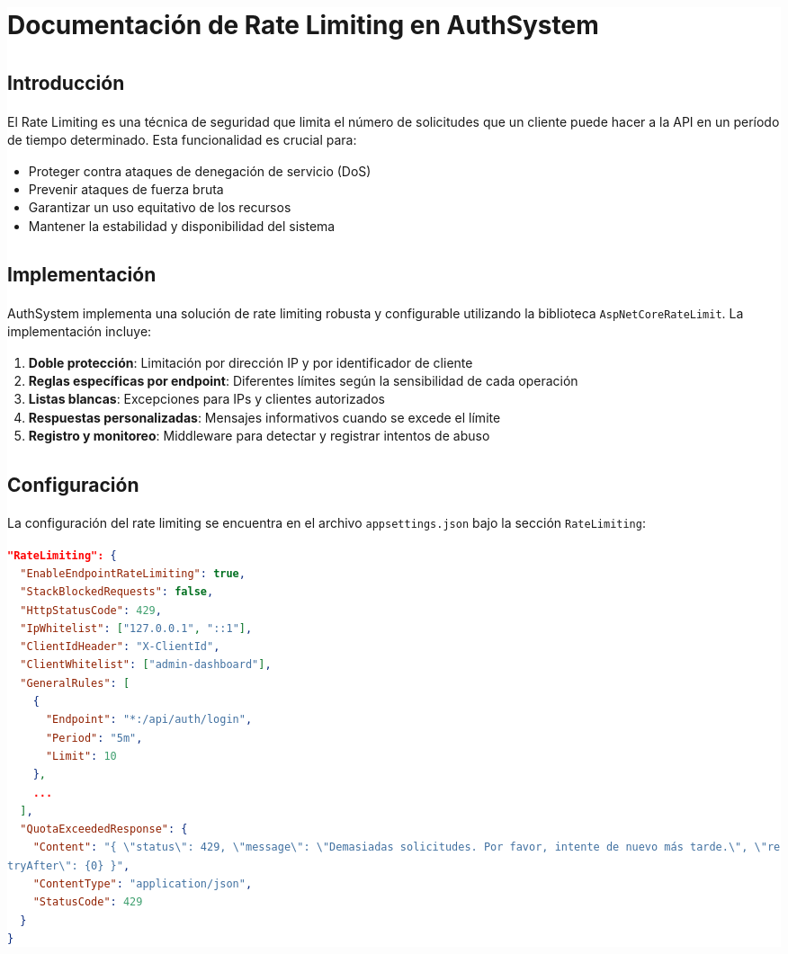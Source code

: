 # Documentación de Rate Limiting en AuthSystem

## Introducción

El Rate Limiting es una técnica de seguridad que limita el número de solicitudes que un cliente puede hacer a la API en un período de tiempo determinado. Esta funcionalidad es crucial para:

- Proteger contra ataques de denegación de servicio (DoS)
- Prevenir ataques de fuerza bruta
- Garantizar un uso equitativo de los recursos
- Mantener la estabilidad y disponibilidad del sistema

## Implementación

AuthSystem implementa una solución de rate limiting robusta y configurable utilizando la biblioteca `AspNetCoreRateLimit`. La implementación incluye:

1. **Doble protección**: Limitación por dirección IP y por identificador de cliente
2. **Reglas específicas por endpoint**: Diferentes límites según la sensibilidad de cada operación
3. **Listas blancas**: Excepciones para IPs y clientes autorizados
4. **Respuestas personalizadas**: Mensajes informativos cuando se excede el límite
5. **Registro y monitoreo**: Middleware para detectar y registrar intentos de abuso

## Configuración

La configuración del rate limiting se encuentra en el archivo `appsettings.json` bajo la sección `RateLimiting`:

```json
"RateLimiting": {
  "EnableEndpointRateLimiting": true,
  "StackBlockedRequests": false,
  "HttpStatusCode": 429,
  "IpWhitelist": ["127.0.0.1", "::1"],
  "ClientIdHeader": "X-ClientId",
  "ClientWhitelist": ["admin-dashboard"],
  "GeneralRules": [
    {
      "Endpoint": "*:/api/auth/login",
      "Period": "5m",
      "Limit": 10
    },
    ...
  ],
  "QuotaExceededResponse": {
    "Content": "{ \"status\": 429, \"message\": \"Demasiadas solicitudes. Por favor, intente de nuevo más tarde.\", \"retryAfter\": {0} }",
    "ContentType": "application/json",
    "StatusCode": 429
  }
}
```
